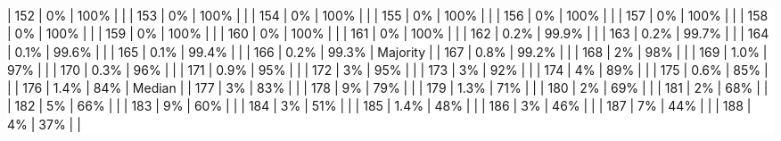 | 152 | 0% | 100% |  |
| 153 | 0% | 100% |  |
| 154 | 0% | 100% |  |
| 155 | 0% | 100% |  |
| 156 | 0% | 100% |  |
| 157 | 0% | 100% |  |
| 158 | 0% | 100% |  |
| 159 | 0% | 100% |  |
| 160 | 0% | 100% |  |
| 161 | 0% | 100% |  |
| 162 | 0.2% | 99.9% |  |
| 163 | 0.2% | 99.7% |  |
| 164 | 0.1% | 99.6% |  |
| 165 | 0.1% | 99.4% |  |
| 166 | 0.2% | 99.3% | Majority |
| 167 | 0.8% | 99.2% |  |
| 168 | 2% | 98% |  |
| 169 | 1.0% | 97% |  |
| 170 | 0.3% | 96% |  |
| 171 | 0.9% | 95% |  |
| 172 | 3% | 95% |  |
| 173 | 3% | 92% |  |
| 174 | 4% | 89% |  |
| 175 | 0.6% | 85% |  |
| 176 | 1.4% | 84% | Median |
| 177 | 3% | 83% |  |
| 178 | 9% | 79% |  |
| 179 | 1.3% | 71% |  |
| 180 | 2% | 69% |  |
| 181 | 2% | 68% |  |
| 182 | 5% | 66% |  |
| 183 | 9% | 60% |  |
| 184 | 3% | 51% |  |
| 185 | 1.4% | 48% |  |
| 186 | 3% | 46% |  |
| 187 | 7% | 44% |  |
| 188 | 4% | 37% |  |